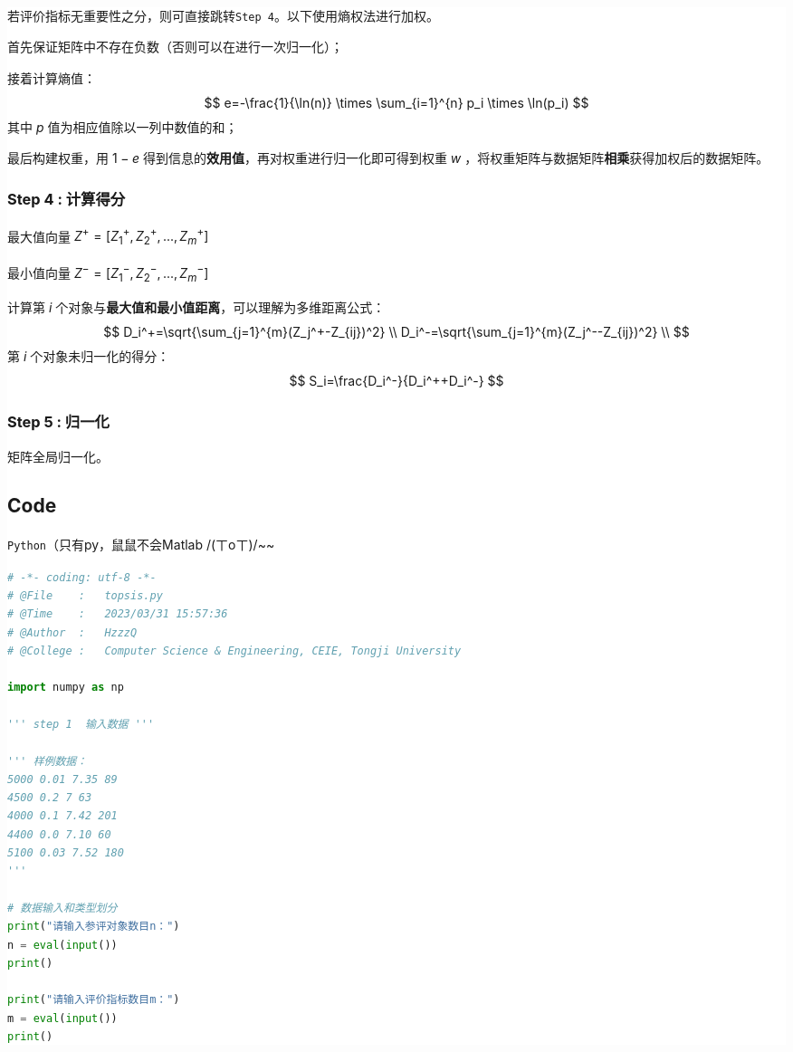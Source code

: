 若评价指标无重要性之分，则可直接跳转`Step 4`。以下使用熵权法进行加权。

首先保证矩阵中不存在负数（否则可以在进行一次归一化）；

接着计算熵值：
$$
e=-\frac{1}{\ln(n)} \times \sum_{i=1}^{n} p_i \times \ln(p_i)
$$
其中 $p$ 值为相应值除以一列中数值的和；

最后构建权重，用 $1-e$ 得到信息的**效用值**，再对权重进行归一化即可得到权重 $w$ ，将权重矩阵与数据矩阵**相乘**获得加权后的数据矩阵。



### Step 4 : 计算得分

最大值向量	$Z^+=[Z_1^+,Z_2^+,...,Z_m^+]$

最小值向量	$Z^-=[Z_1^-,Z_2^-,...,Z_m^-]$

计算第 $i$ 个对象与**最大值和最小值距离**，可以理解为多维距离公式：
$$
D_i^+=\sqrt{\sum_{j=1}^{m}(Z_j^+-Z_{ij})^2} \\
D_i^-=\sqrt{\sum_{j=1}^{m}(Z_j^--Z_{ij})^2} \\
$$
第 $i$ 个对象未归一化的得分：
$$
S_i=\frac{D_i^-}{D_i^++D_i^-}
$$


### Step 5 : 归一化

矩阵全局归一化。



## Code

`Python`（只有py，鼠鼠不会Matlab           /(ㄒoㄒ)/~~

```python
# -*- coding: utf-8 -*-
# @File    :   topsis.py
# @Time    :   2023/03/31 15:57:36
# @Author  :   HzzzQ 
# @College :   Computer Science & Engineering, CEIE, Tongji University

import numpy as np

''' step 1  输入数据 '''

''' 样例数据：
5000 0.01 7.35 89
4500 0.2 7 63
4000 0.1 7.42 201
4400 0.0 7.10 60
5100 0.03 7.52 180
'''

# 数据输入和类型划分
print("请输入参评对象数目n：")
n = eval(input())
print()

print("请输入评价指标数目m：")
m = eval(input())
print()

```